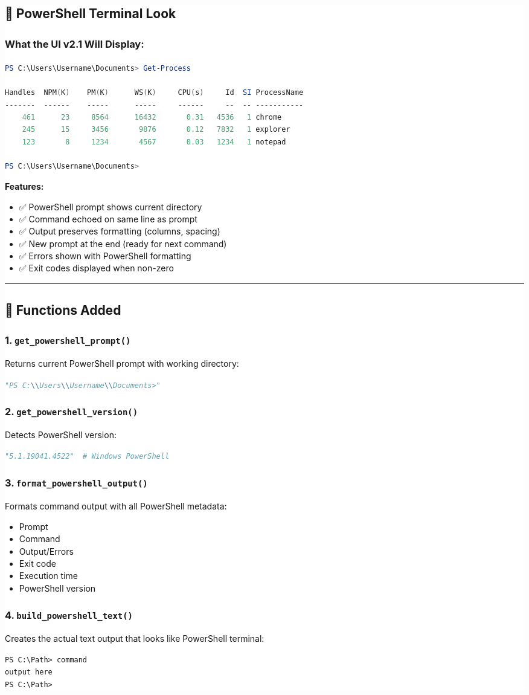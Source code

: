 
## 🎨 PowerShell Terminal Look

### **What the UI v2.1 Will Display:**

```powershell
PS C:\Users\Username\Documents> Get-Process

Handles  NPM(K)    PM(K)      WS(K)     CPU(s)     Id  SI ProcessName
-------  ------    -----      -----     ------     --  -- -----------
    461      23     8564      16432       0.31   4536   1 chrome
    245      15     3456       9876       0.12   7832   1 explorer
    123       8     1234       4567       0.03   1234   1 notepad

PS C:\Users\Username\Documents> 
```

**Features:**
- ✅ PowerShell prompt shows current directory
- ✅ Command echoed on same line as prompt
- ✅ Output preserves formatting (columns, spacing)
- ✅ New prompt at the end (ready for next command)
- ✅ Errors shown with PowerShell formatting
- ✅ Exit codes displayed when non-zero

---

## 🔧 Functions Added

### **1. `get_powershell_prompt()`**
Returns current PowerShell prompt with working directory:
```python
"PS C:\\Users\\Username\\Documents>"
```

### **2. `get_powershell_version()`**
Detects PowerShell version:
```python
"5.1.19041.4522"  # Windows PowerShell
```

### **3. `format_powershell_output()`**
Formats command output with all PowerShell metadata:
- Prompt
- Command
- Output/Errors
- Exit code
- Execution time
- PowerShell version

### **4. `build_powershell_text()`**
Creates the actual text output that looks like PowerShell terminal:
```
PS C:\Path> command
output here
PS C:\Path> 
```
